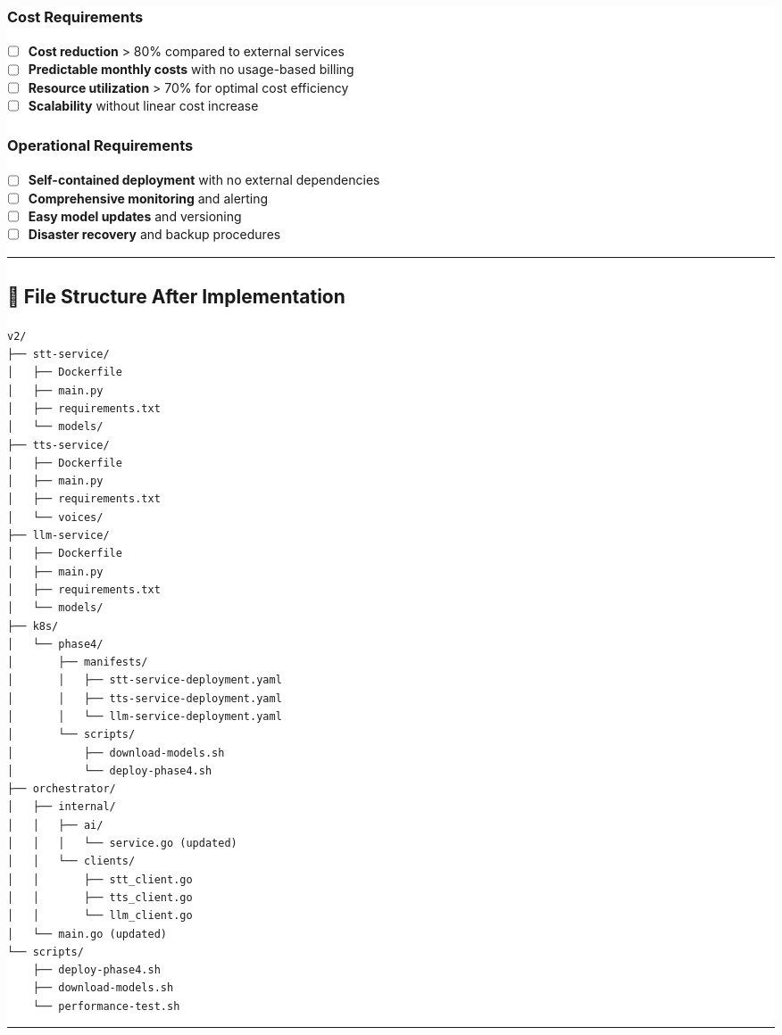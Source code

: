### **Cost Requirements**
- [ ] **Cost reduction** > 80% compared to external services
- [ ] **Predictable monthly costs** with no usage-based billing
- [ ] **Resource utilization** > 70% for optimal cost efficiency
- [ ] **Scalability** without linear cost increase

### **Operational Requirements**
- [ ] **Self-contained deployment** with no external dependencies
- [ ] **Comprehensive monitoring** and alerting
- [ ] **Easy model updates** and versioning
- [ ] **Disaster recovery** and backup procedures

---

## 📁 **File Structure After Implementation**

```
v2/
├── stt-service/
│   ├── Dockerfile
│   ├── main.py
│   ├── requirements.txt
│   └── models/
├── tts-service/
│   ├── Dockerfile
│   ├── main.py
│   ├── requirements.txt
│   └── voices/
├── llm-service/
│   ├── Dockerfile
│   ├── main.py
│   ├── requirements.txt
│   └── models/
├── k8s/
│   └── phase4/
│       ├── manifests/
│       │   ├── stt-service-deployment.yaml
│       │   ├── tts-service-deployment.yaml
│       │   └── llm-service-deployment.yaml
│       └── scripts/
│           ├── download-models.sh
│           └── deploy-phase4.sh
├── orchestrator/
│   ├── internal/
│   │   ├── ai/
│   │   │   └── service.go (updated)
│   │   └── clients/
│   │       ├── stt_client.go
│   │       ├── tts_client.go
│   │       └── llm_client.go
│   └── main.go (updated)
└── scripts/
    ├── deploy-phase4.sh
    ├── download-models.sh
    └── performance-test.sh
```

---